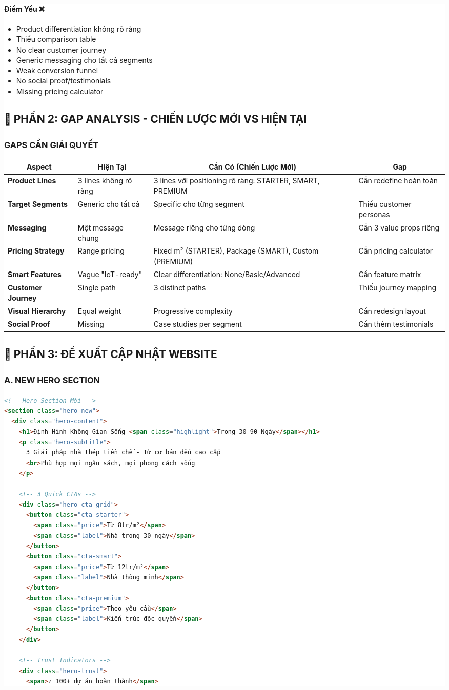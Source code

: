 #### Điểm Yếu ❌
- Product differentiation không rõ ràng
- Thiếu comparison table
- No clear customer journey
- Generic messaging cho tất cả segments
- Weak conversion funnel
- No social proof/testimonials
- Missing pricing calculator

## 🎯 PHẦN 2: GAP ANALYSIS - CHIẾN LƯỢC MỚI VS HIỆN TẠI

### GAPS CẦN GIẢI QUYẾT

| Aspect | Hiện Tại | Cần Có (Chiến Lược Mới) | Gap |
|--------|---------|-------------------------|-----|
| **Product Lines** | 3 lines không rõ ràng | 3 lines với positioning rõ ràng: STARTER, SMART, PREMIUM | Cần redefine hoàn toàn |
| **Target Segments** | Generic cho tất cả | Specific cho từng segment | Thiếu customer personas |
| **Messaging** | Một message chung | Message riêng cho từng dòng | Cần 3 value props riêng |
| **Pricing Strategy** | Range pricing | Fixed m² (STARTER), Package (SMART), Custom (PREMIUM) | Cần pricing calculator |
| **Smart Features** | Vague "IoT-ready" | Clear differentiation: None/Basic/Advanced | Cần feature matrix |
| **Customer Journey** | Single path | 3 distinct paths | Thiếu journey mapping |
| **Visual Hierarchy** | Equal weight | Progressive complexity | Cần redesign layout |
| **Social Proof** | Missing | Case studies per segment | Cần thêm testimonials |

## 🚀 PHẦN 3: ĐỀ XUẤT CẬP NHẬT WEBSITE

### A. NEW HERO SECTION

```html
<!-- Hero Section Mới -->
<section class="hero-new">
  <div class="hero-content">
    <h1>Định Hình Không Gian Sống <span class="highlight">Trong 30-90 Ngày</span></h1>
    <p class="hero-subtitle">
      3 Giải pháp nhà thép tiền chế - Từ cơ bản đến cao cấp
      <br>Phù hợp mọi ngân sách, mọi phong cách sống
    </p>
    
    <!-- 3 Quick CTAs -->
    <div class="hero-cta-grid">
      <button class="cta-starter">
        <span class="price">Từ 8tr/m²</span>
        <span class="label">Nhà trong 30 ngày</span>
      </button>
      <button class="cta-smart">
        <span class="price">Từ 12tr/m²</span>
        <span class="label">Nhà thông minh</span>
      </button>
      <button class="cta-premium">
        <span class="price">Theo yêu cầu</span>
        <span class="label">Kiến trúc độc quyền</span>
      </button>
    </div>
    
    <!-- Trust Indicators -->
    <div class="hero-trust">
      <span>✓ 100+ dự án hoàn thành</span>
```